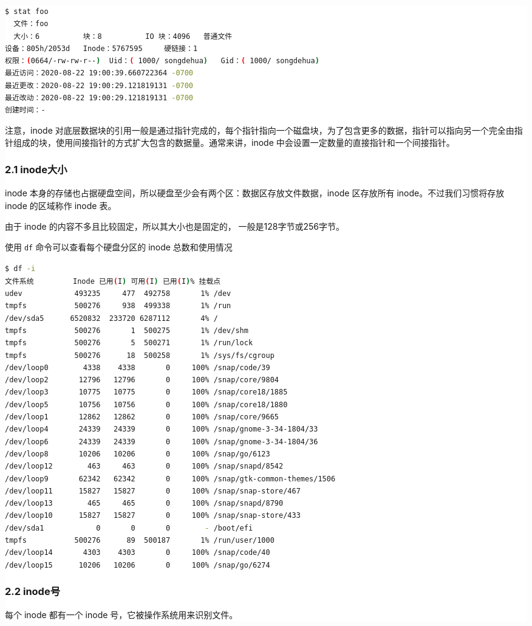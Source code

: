 ```bash
$ stat foo
  文件：foo
  大小：6         	块：8          IO 块：4096   普通文件
设备：805h/2053d	Inode：5767595     硬链接：1
权限：(0664/-rw-rw-r--)  Uid：( 1000/ songdehua)   Gid：( 1000/ songdehua)
最近访问：2020-08-22 19:00:39.660722364 -0700
最近更改：2020-08-22 19:00:29.121819131 -0700
最近改动：2020-08-22 19:00:29.121819131 -0700
创建时间：-
```

注意，inode 对底层数据块的引用一般是通过指针完成的，每个指针指向一个磁盘块，为了包含更多的数据，指针可以指向另一个完全由指针组成的块，使用间接指针的方式扩大包含的数据量。通常来讲，inode 中会设置一定数量的直接指针和一个间接指针。

### 2.1 inode大小

inode 本身的存储也占据硬盘空间，所以硬盘至少会有两个区：数据区存放文件数据，inode 区存放所有 inode。不过我们习惯将存放 inode 的区域称作 inode 表。 

由于 inode 的内容不多且比较固定，所以其大小也是固定的， 一般是128字节或256字节。

使用 `df` 命令可以查看每个硬盘分区的 inode 总数和使用情况

```bash
$ df -i
文件系统         Inode 已用(I) 可用(I) 已用(I)% 挂载点
udev            493235     477  492758       1% /dev
tmpfs           500276     938  499338       1% /run
/dev/sda5      6520832  233720 6287112       4% /
tmpfs           500276       1  500275       1% /dev/shm
tmpfs           500276       5  500271       1% /run/lock
tmpfs           500276      18  500258       1% /sys/fs/cgroup
/dev/loop0        4338    4338       0     100% /snap/code/39
/dev/loop2       12796   12796       0     100% /snap/core/9804
/dev/loop3       10775   10775       0     100% /snap/core18/1885
/dev/loop5       10756   10756       0     100% /snap/core18/1880
/dev/loop1       12862   12862       0     100% /snap/core/9665
/dev/loop4       24339   24339       0     100% /snap/gnome-3-34-1804/33
/dev/loop6       24339   24339       0     100% /snap/gnome-3-34-1804/36
/dev/loop8       10206   10206       0     100% /snap/go/6123
/dev/loop12        463     463       0     100% /snap/snapd/8542
/dev/loop9       62342   62342       0     100% /snap/gtk-common-themes/1506
/dev/loop11      15827   15827       0     100% /snap/snap-store/467
/dev/loop13        465     465       0     100% /snap/snapd/8790
/dev/loop10      15827   15827       0     100% /snap/snap-store/433
/dev/sda1            0       0       0        - /boot/efi
tmpfs           500276      89  500187       1% /run/user/1000
/dev/loop14       4303    4303       0     100% /snap/code/40
/dev/loop15      10206   10206       0     100% /snap/go/6274
```

### 2.2 inode号

每个 inode 都有一个 inode 号，它被操作系统用来识别文件。
